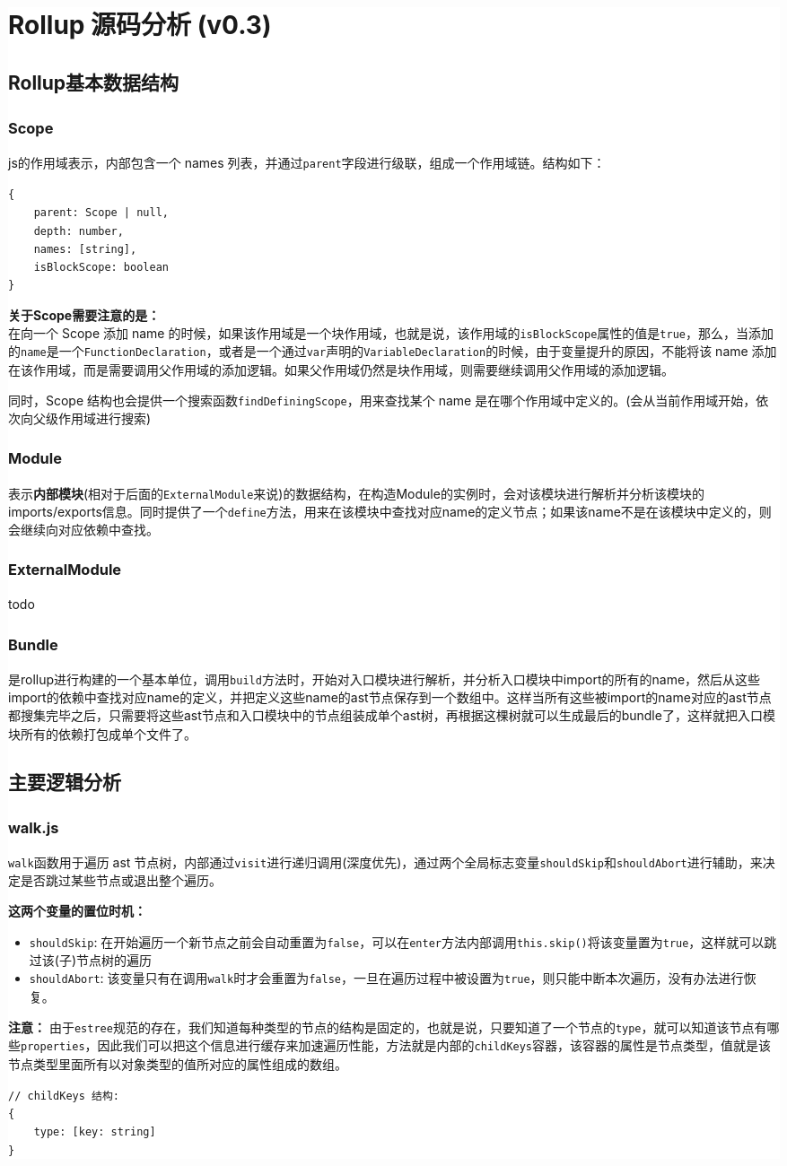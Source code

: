 # Rollup 源码分析 (v0.3)


## Rollup基本数据结构

### Scope
js的作用域表示，内部包含一个 names 列表，并通过`parent`字段进行级联，组成一个作用域链。结构如下：
```text
{
    parent: Scope | null,
    depth: number,
    names: [string],
    isBlockScope: boolean
}
```

**关于Scope需要注意的是：**  
在向一个 Scope 添加 name 的时候，如果该作用域是一个块作用域，也就是说，该作用域的`isBlockScope`属性的值是`true`，那么，当添加的`name`是一个`FunctionDeclaration`，或者是一个通过`var`声明的`VariableDeclaration`的时候，由于变量提升的原因，不能将该 name 添加在该作用域，而是需要调用父作用域的添加逻辑。如果父作用域仍然是块作用域，则需要继续调用父作用域的添加逻辑。

同时，Scope 结构也会提供一个搜索函数`findDefiningScope`，用来查找某个 name 是在哪个作用域中定义的。(会从当前作用域开始，依次向父级作用域进行搜索)

### Module
表示**内部模块**(相对于后面的`ExternalModule`来说)的数据结构，在构造Module的实例时，会对该模块进行解析并分析该模块的imports/exports信息。同时提供了一个`define`方法，用来在该模块中查找对应name的定义节点；如果该name不是在该模块中定义的，则会继续向对应依赖中查找。

### ExternalModule
todo

### Bundle
是rollup进行构建的一个基本单位，调用`build`方法时，开始对入口模块进行解析，并分析入口模块中import的所有的name，然后从这些import的依赖中查找对应name的定义，并把定义这些name的ast节点保存到一个数组中。这样当所有这些被import的name对应的ast节点都搜集完毕之后，只需要将这些ast节点和入口模块中的节点组装成单个ast树，再根据这棵树就可以生成最后的bundle了，这样就把入口模块所有的依赖打包成单个文件了。


## 主要逻辑分析

### walk.js
`walk`函数用于遍历 ast 节点树，内部通过`visit`进行递归调用(深度优先)，通过两个全局标志变量`shouldSkip`和`shouldAbort`进行辅助，来决定是否跳过某些节点或退出整个遍历。

**这两个变量的置位时机：**  
- `shouldSkip`: 在开始遍历一个新节点之前会自动重置为`false`，可以在`enter`方法内部调用`this.skip()`将该变量置为`true`，这样就可以跳过该(子)节点树的遍历
- `shouldAbort`: 该变量只有在调用`walk`时才会重置为`false`，一旦在遍历过程中被设置为`true`，则只能中断本次遍历，没有办法进行恢复。

**注意：**
由于`estree`规范的存在，我们知道每种类型的节点的结构是固定的，也就是说，只要知道了一个节点的`type`，就可以知道该节点有哪些`properties`，因此我们可以把这个信息进行缓存来加速遍历性能，方法就是内部的`childKeys`容器，该容器的属性是节点类型，值就是该节点类型里面所有以对象类型的值所对应的属性组成的数组。
```
// childKeys 结构:
{
    type: [key: string]
}
```

